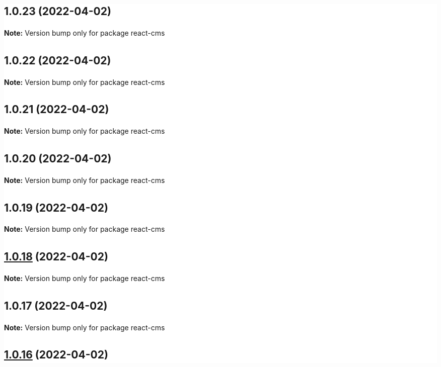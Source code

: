 



## 1.0.23 (2022-04-02)

**Note:** Version bump only for package react-cms





## 1.0.22 (2022-04-02)

**Note:** Version bump only for package react-cms





## 1.0.21 (2022-04-02)

**Note:** Version bump only for package react-cms





## 1.0.20 (2022-04-02)

**Note:** Version bump only for package react-cms





## 1.0.19 (2022-04-02)

**Note:** Version bump only for package react-cms





## [1.0.18](https://github.com/The-Code-Monkey/TechStack/compare/react-cms@1.0.17...react-cms@1.0.18) (2022-04-02)

**Note:** Version bump only for package react-cms





## 1.0.17 (2022-04-02)

**Note:** Version bump only for package react-cms





## [1.0.16](https://github.com/The-Code-Monkey/TechStack/compare/react-cms@1.0.15...react-cms@1.0.16) (2022-04-02)
